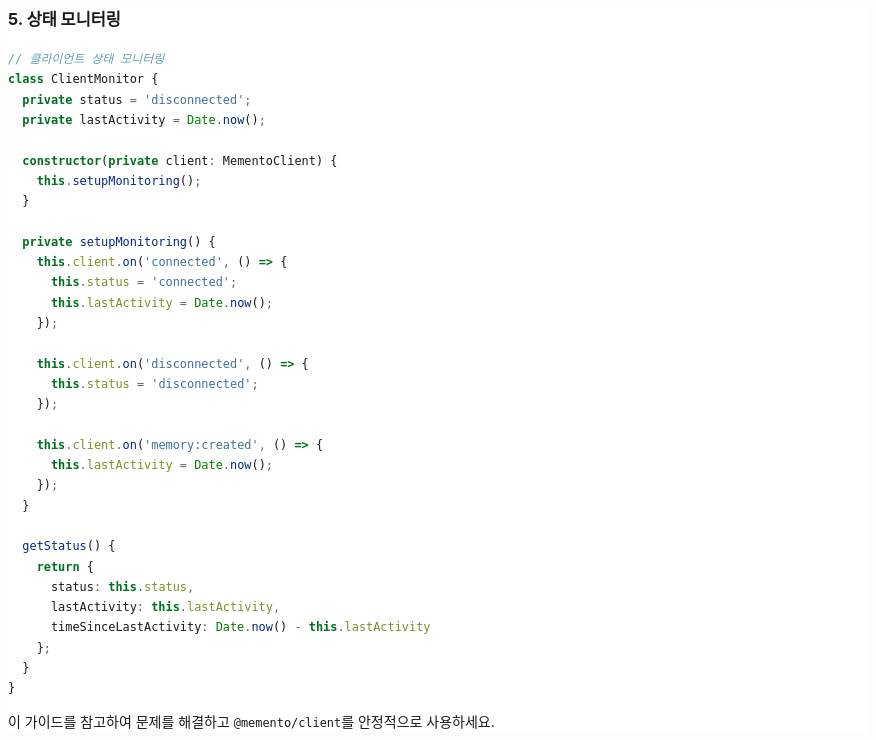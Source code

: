 ```typescript
```

### 5. 상태 모니터링

```typescript
// 클라이언트 상태 모니터링
class ClientMonitor {
  private status = 'disconnected';
  private lastActivity = Date.now();
  
  constructor(private client: MementoClient) {
    this.setupMonitoring();
  }
  
  private setupMonitoring() {
    this.client.on('connected', () => {
      this.status = 'connected';
      this.lastActivity = Date.now();
    });
    
    this.client.on('disconnected', () => {
      this.status = 'disconnected';
    });
    
    this.client.on('memory:created', () => {
      this.lastActivity = Date.now();
    });
  }
  
  getStatus() {
    return {
      status: this.status,
      lastActivity: this.lastActivity,
      timeSinceLastActivity: Date.now() - this.lastActivity
    };
  }
}
```

이 가이드를 참고하여 문제를 해결하고 `@memento/client`를 안정적으로 사용하세요.
